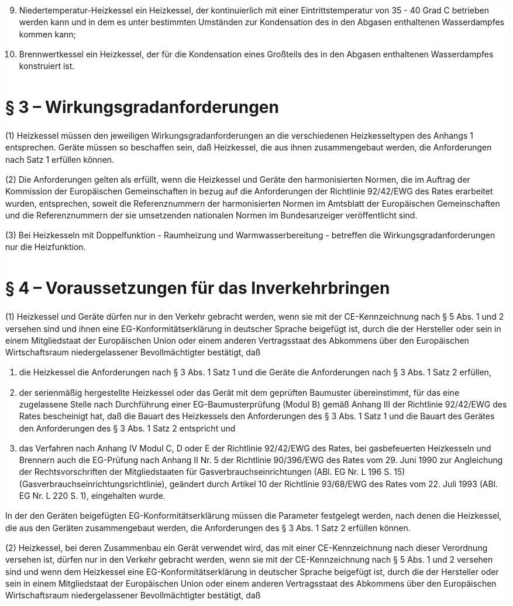 9. Niedertemperatur-Heizkessel ein Heizkessel, der kontinuierlich mit einer Eintrittstemperatur von 35 - 40 Grad C betrieben werden kann und in dem es unter bestimmten Umständen zur Kondensation des in den Abgasen enthaltenen Wasserdampfes kommen kann;

10. Brennwertkessel ein Heizkessel, der für die Kondensation eines Großteils des in den Abgasen enthaltenen Wasserdampfes konstruiert ist.

# § 3 – Wirkungsgradanforderungen

(1) Heizkessel müssen den jeweiligen Wirkungsgradanforderungen an die verschiedenen Heizkesseltypen des Anhangs 1 entsprechen. Geräte müssen so beschaffen sein, daß Heizkessel, die aus ihnen zusammengebaut werden, die Anforderungen nach Satz 1 erfüllen können.

(2) Die Anforderungen gelten als erfüllt, wenn die Heizkessel und Geräte den harmonisierten Normen, die im Auftrag der Kommission der Europäischen Gemeinschaften in bezug auf die Anforderungen der Richtlinie 92/42/EWG des Rates erarbeitet wurden, entsprechen, soweit die Referenznummern der harmonisierten Normen im Amtsblatt der Europäischen Gemeinschaften und die Referenznummern der sie umsetzenden nationalen Normen im Bundesanzeiger veröffentlicht sind.

(3) Bei Heizkesseln mit Doppelfunktion - Raumheizung und Warmwasserbereitung - betreffen die Wirkungsgradanforderungen nur die Heizfunktion.

# § 4 – Voraussetzungen für das Inverkehrbringen

(1) Heizkessel und Geräte dürfen nur in den Verkehr gebracht werden, wenn sie mit der CE-Kennzeichnung nach § 5 Abs. 1 und 2 versehen sind und ihnen eine EG-Konformitätserklärung in deutscher Sprache beigefügt ist, durch die der Hersteller oder sein in einem Mitgliedstaat der Europäischen Union oder einem anderen Vertragsstaat des Abkommens über den Europäischen Wirtschaftsraum niedergelassener Bevollmächtigter bestätigt, daß

1. die Heizkessel die Anforderungen nach § 3 Abs. 1 Satz 1 und die Geräte die Anforderungen nach § 3 Abs. 1 Satz 2 erfüllen,

2. der serienmäßig hergestellte Heizkessel oder das Gerät mit dem geprüften Baumuster übereinstimmt, für das eine zugelassene Stelle nach Durchführung einer EG-Baumusterprüfung (Modul B) gemäß Anhang III der Richtlinie 92/42/EWG des Rates bescheinigt hat, daß die Bauart des Heizkessels den Anforderungen des § 3 Abs. 1 Satz 1 und die Bauart des Gerätes den Anforderungen des § 3 Abs. 1 Satz 2 entspricht und

3. das Verfahren nach Anhang IV Modul C, D oder E der Richtlinie 92/42/EWG des Rates, bei gasbefeuerten Heizkesseln und Brennern auch die EG-Prüfung nach Anhang II Nr. 5 der Richtlinie 90/396/EWG des Rates vom 29. Juni 1990 zur Angleichung der Rechtsvorschriften der Mitgliedstaaten für Gasverbrauchseinrichtungen (ABl. EG Nr. L 196 S. 15) (Gasverbrauchseinrichtungsrichtlinie), geändert durch Artikel 10 der Richtlinie 93/68/EWG des Rates vom 22. Juli 1993 (ABl. EG Nr. L 220 S. 1), eingehalten wurde.

In der den Geräten beigefügten EG-Konformitätserklärung müssen die Parameter festgelegt werden, nach denen die Heizkessel, die aus den Geräten zusammengebaut werden, die Anforderungen des § 3 Abs. 1 Satz 2 erfüllen können.

(2) Heizkessel, bei deren Zusammenbau ein Gerät verwendet wird, das mit einer CE-Kennzeichnung nach dieser Verordnung versehen ist, dürfen nur in den Verkehr gebracht werden, wenn sie mit der CE-Kennzeichnung nach § 5 Abs. 1 und 2 versehen sind und wenn dem Heizkessel eine EG-Konformitätserklärung in deutscher Sprache beigefügt ist, durch die der Hersteller oder sein in einem Mitgliedstaat der Europäischen Union oder einem anderen Vertragsstaat des Abkommens über den Europäischen Wirtschaftsraum niedergelassener Bevollmächtigter bestätigt, daß
